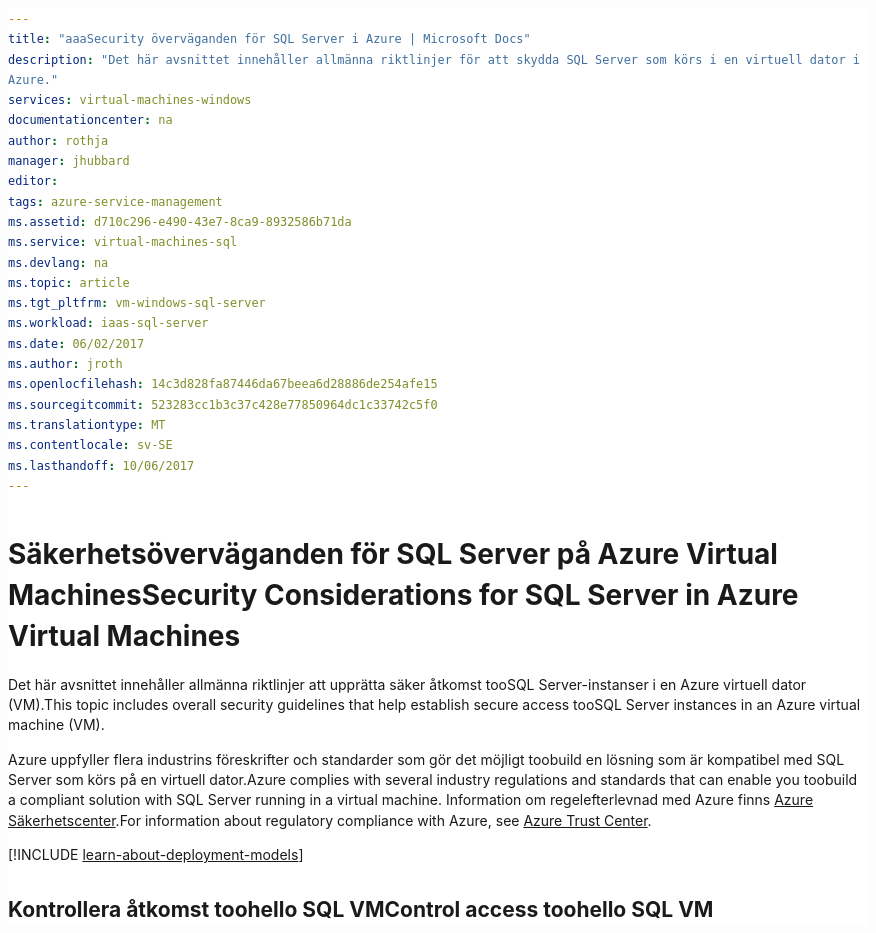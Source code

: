 ```yaml
---
title: "aaaSecurity överväganden för SQL Server i Azure | Microsoft Docs"
description: "Det här avsnittet innehåller allmänna riktlinjer för att skydda SQL Server som körs i en virtuell dator i Azure."
services: virtual-machines-windows
documentationcenter: na
author: rothja
manager: jhubbard
editor: 
tags: azure-service-management
ms.assetid: d710c296-e490-43e7-8ca9-8932586b71da
ms.service: virtual-machines-sql
ms.devlang: na
ms.topic: article
ms.tgt_pltfrm: vm-windows-sql-server
ms.workload: iaas-sql-server
ms.date: 06/02/2017
ms.author: jroth
ms.openlocfilehash: 14c3d828fa87446da67beea6d28886de254afe15
ms.sourcegitcommit: 523283cc1b3c37c428e77850964dc1c33742c5f0
ms.translationtype: MT
ms.contentlocale: sv-SE
ms.lasthandoff: 10/06/2017
---
```

# <a name="security-considerations-for-sql-server-in-azure-virtual-machines"></a><span data-ttu-id="6feb1-103">Säkerhetsöverväganden för SQL Server på Azure Virtual Machines</span><span class="sxs-lookup"><span data-stu-id="6feb1-103">Security Considerations for SQL Server in Azure Virtual Machines</span></span>

<span data-ttu-id="6feb1-104">Det här avsnittet innehåller allmänna riktlinjer att upprätta säker åtkomst tooSQL Server-instanser i en Azure virtuell dator (VM).</span><span class="sxs-lookup"><span data-stu-id="6feb1-104">This topic includes overall security guidelines that help establish secure access tooSQL Server instances in an Azure virtual machine (VM).</span></span>

<span data-ttu-id="6feb1-105">Azure uppfyller flera industrins föreskrifter och standarder som gör det möjligt toobuild en lösning som är kompatibel med SQL Server som körs på en virtuell dator.</span><span class="sxs-lookup"><span data-stu-id="6feb1-105">Azure complies with several industry regulations and standards that can enable you toobuild a compliant solution with SQL Server running in a virtual machine.</span></span> <span data-ttu-id="6feb1-106">Information om regelefterlevnad med Azure finns [Azure Säkerhetscenter](https://azure.microsoft.com/support/trust-center/).</span><span class="sxs-lookup"><span data-stu-id="6feb1-106">For information about regulatory compliance with Azure, see [Azure Trust Center](https://azure.microsoft.com/support/trust-center/).</span></span>

[!INCLUDE [learn-about-deployment-models](../../../../includes/learn-about-deployment-models-both-include.md)]

## <a name="control-access-toohello-sql-vm"></a><span data-ttu-id="6feb1-107">Kontrollera åtkomst toohello SQL VM</span><span class="sxs-lookup"><span data-stu-id="6feb1-107">Control access toohello SQL VM</span></span>
